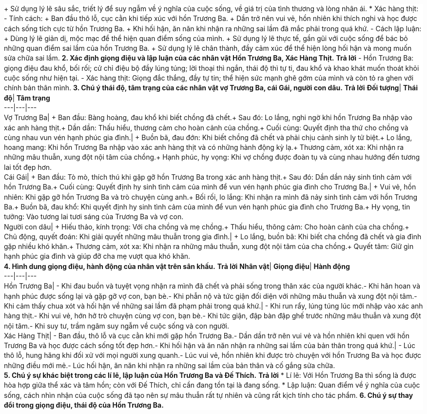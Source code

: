 \+ Sử dụng lý lẽ sâu sắc, triết lý để suy ngẫm về ý nghĩa của cuộc sống, về giá trị của tình thương và lòng nhân ái.
\* Xác hàng thịt:
\- Tính cách:
\+ Ban đầu thô lỗ, cục cằn khi tiếp xúc với hồn Trương Ba.
\+ Dần trở nên vui vẻ, hồn nhiên khi thích nghi và học được cách sống tích cực từ hồn Trương Ba.
\+ Khi hối hận, ăn năn khi nhận ra những sai lầm đã mắc phải trong quá khứ.
\- Cách lập luận:
\+ Dùng lý lẽ giản dị, mộc mạc để thể hiện quan điểm sống của mình.
\+ Sử dụng lý lẽ thực tế, gần gũi với cuộc sống để bác bỏ những quan điểm sai lầm của hồn Trương Ba.
\+ Sử dụng lý lẽ chân thành, đầy cảm xúc để thể hiện lòng hối hận và mong muốn sửa chữa sai lầm.
**2\. Xác định giọng điệu và lập luận của các nhân vật Hồn Trương Ba, Xác Hàng Thịt.**
**Trả lời**
\- Hồn Trương Ba: giọng điệu đau khổ, bối rối; cử chỉ điệu bộ đầy lúng túng; lời thoại thì ngắn, thái độ thì tự ti, đau khổ và khao khát muốn thoát khỏi cuộc sống như hiện tại.
\- Xác hàng thịt: Giọng đắc thắng, đầy tự tin; thể hiện sức mạnh ghê gớm của mình và còn tỏ ra ghen với chính bản thân mình.
**3\. Chú ý thái độ, tâm trạng của các nhân vật vợ Trương Ba, cái Gái, người con dâu.**
**Trả lời**
**Đối tượng**| **Thái độ**| **Tâm trạng**  
---|---|---  
Vợ Trương Ba| \+ Ban đầu: Bàng hoàng, đau khổ khi biết chồng đã chết.\+ Sau đó: Lo lắng, nghi ngờ khi hồn Trương Ba nhập vào xác anh hàng thịt.\+ Dần dần: Thấu hiểu, thương cảm cho hoàn cảnh của chồng.\+ Cuối cùng: Quyết định tha thứ cho chồng và cùng nhau vun vén hạnh phúc gia đình.| \+ Buồn bã, đau đớn: Khi biết chồng đã chết và phải chịu cảnh sinh ly tử biệt.\+ Lo lắng, hoang mang: Khi hồn Trương Ba nhập vào xác anh hàng thịt và có những hành động kỳ lạ.\+ Thương cảm, xót xa: Khi nhận ra những mâu thuẫn, xung đột nội tâm của chồng.\+ Hạnh phúc, hy vọng: Khi vợ chồng được đoàn tụ và cùng nhau hướng đến tương lai tốt đẹp hơn.  
Cái Gái| \+ Ban đầu: Tò mò, thích thú khi gặp gỡ hồn Trương Ba trong xác anh hàng thịt.\+ Sau đó: Dần dần nảy sinh tình cảm với hồn Trương Ba.\+ Cuối cùng: Quyết định hy sinh tình cảm của mình để vun vén hạnh phúc gia đình cho Trương Ba.| \+ Vui vẻ, hồn nhiên: Khi gặp gỡ hồn Trương Ba và trò chuyện cùng anh.\+ Bối rối, lo lắng: Khi nhận ra mình đã nảy sinh tình cảm với hồn Trương Ba.\+ Buồn bã, đau khổ: Khi quyết định hy sinh tình cảm của mình để vun vén hạnh phúc gia đình cho Trương Ba.\+ Hy vọng, tin tưởng: Vào tương lai tươi sáng của Trương Ba và vợ con.  
Người con dâu| \+ Hiếu thảo, kính trọng: Với cha chồng và mẹ chồng.\+ Thấu hiểu, thông cảm: Cho hoàn cảnh của cha chồng.\+ Chủ động, quyết đoán: Khi giải quyết những mâu thuẫn trong gia đình.| \+ Lo lắng, buồn bã: Khi biết cha chồng đã chết và gia đình gặp nhiều khó khăn.\+ Thương cảm, xót xa: Khi nhận ra những mâu thuẫn, xung đột nội tâm của cha chồng.\+ Quyết tâm: Giữ gìn hạnh phúc gia đình và giúp đỡ cha mẹ vượt qua khó khăn.  
**4\. Hình dung giọng điệu, hành động của nhân vật trên sân khấu.**
**Trả lời**
**Nhân vật**| **Giọng điệu**| **Hành động**  
---|---|---  
Hồn Trương Ba| \- Khi đau buồn và tuyệt vọng nhận ra mình đã chết và phải sống trong thân xác của người khác.\- Khi hân hoan và hạnh phúc được sống lại và gặp gỡ vợ con, bạn bè.\- Khi phẫn nộ và tức giận đối diện với những mâu thuẫn và xung đột nội tâm.\- Khi cảm thấy chua xót và hối hận về những sai lầm đã phạm phải trong quá khứ.| \- Khi run rẩy, lúng túng lúc mới nhập vào xác anh hàng thịt.\- Khi vui vẻ, hớn hở trò chuyện cùng vợ con, bạn bè.\- Khi tức giận, đập bàn đập ghế trước những mâu thuẫn và xung đột nội tâm.\- Khi suy tư, trầm ngâm suy ngẫm về cuộc sống và con người.  
Xác Hàng Thịt| \- Ban đầu, thô lỗ và cục cằn khi mới gặp hồn Trương Ba.\- Dần dần trở nên vui vẻ và hồn nhiên khi quen với hồn Trương Ba và học được cách sống tốt đẹp hơn.\- Khi hối hận và ăn năn nhận ra những sai lầm của bản thân trong quá khứ.| \- Lúc thô lỗ, hung hăng khi đối xử với mọi người xung quanh.\- Lúc vui vẻ, hồn nhiên khi được trò chuyện với hồn Trương Ba và học được những điều mới mẻ.\- Lúc hối hận, ăn năn khi nhận ra những sai lầm của bản thân và cố gắng sửa chữa.  
**5\. Chú ý sự khác biệt trong các lí lẽ, lập luận của Hồn Trương Ba và Đế Thích.**
**Trả lời**
\* Lí lẽ:
Với Hồn Trương Ba thì sống là được hòa hợp giữa thể xác và tâm hồn; còn với Đế Thích, chỉ cần đang tồn tại là đang sống.
\* Lập luận:
Quan điểm về ý nghĩa của cuộc sống, cách nhìn nhận của cuộc sống đã tạo nên sự mâu thuẫn rất tự nhiên và cũng rất kịch tính cho tác phẩm.
**6\. Chú ý sự thay đổi trong giọng điệu, thái độ của Hồn Trương Ba.**